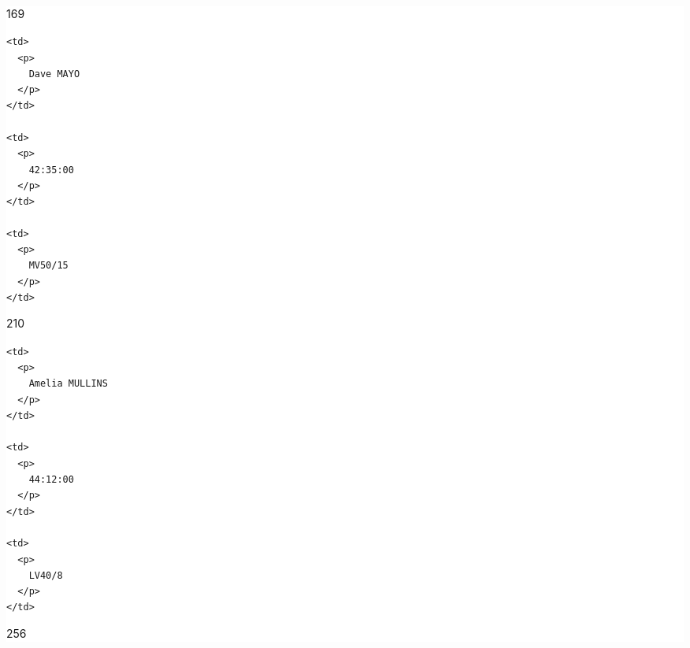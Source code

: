   <tr>
    <td>
      <p>
        169
      </p>
    </td>
    
    <td>
      <p>
        Dave MAYO
      </p>
    </td>
    
    <td>
      <p>
        42:35:00
      </p>
    </td>
    
    <td>
      <p>
        MV50/15
      </p>
    </td>
  </tr>
  
  <tr>
    <td>
      <p>
        210
      </p>
    </td>
    
    <td>
      <p>
        Amelia MULLINS
      </p>
    </td>
    
    <td>
      <p>
        44:12:00
      </p>
    </td>
    
    <td>
      <p>
        LV40/8
      </p>
    </td>
  </tr>
  
  <tr>
    <td>
      <p>
        256
      </p>
    </td>
    